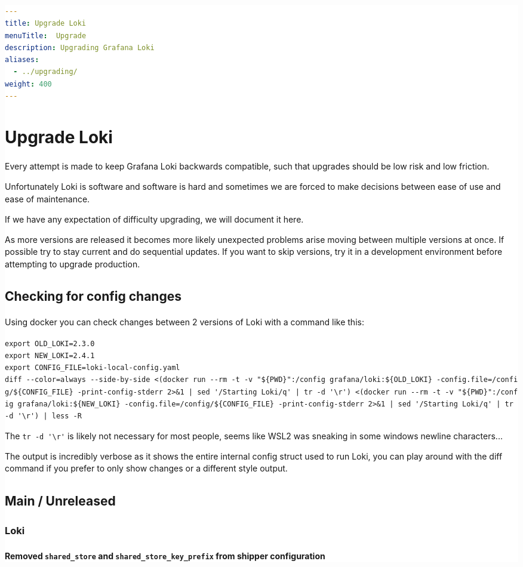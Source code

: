 ```yaml
---
title: Upgrade Loki
menuTitle:  Upgrade
description: Upgrading Grafana Loki
aliases:
  - ../upgrading/
weight: 400
---
```


# Upgrade Loki

Every attempt is made to keep Grafana Loki backwards compatible, such that upgrades should be low risk and low friction.

Unfortunately Loki is software and software is hard and sometimes we are forced to make decisions between ease of use and ease of maintenance.

If we have any expectation of difficulty upgrading, we will document it here.

As more versions are released it becomes more likely unexpected problems arise moving between multiple versions at once.
If possible try to stay current and do sequential updates. If you want to skip versions, try it in a development environment before attempting to upgrade production.

## Checking for config changes

Using docker you can check changes between 2 versions of Loki with a command like this:

```
export OLD_LOKI=2.3.0
export NEW_LOKI=2.4.1
export CONFIG_FILE=loki-local-config.yaml
diff --color=always --side-by-side <(docker run --rm -t -v "${PWD}":/config grafana/loki:${OLD_LOKI} -config.file=/config/${CONFIG_FILE} -print-config-stderr 2>&1 | sed '/Starting Loki/q' | tr -d '\r') <(docker run --rm -t -v "${PWD}":/config grafana/loki:${NEW_LOKI} -config.file=/config/${CONFIG_FILE} -print-config-stderr 2>&1 | sed '/Starting Loki/q' | tr -d '\r') | less -R
```

The `tr -d '\r'` is likely not necessary for most people, seems like WSL2 was sneaking in some windows newline characters...

The output is incredibly verbose as it shows the entire internal config struct used to run Loki, you can play around with the diff command if you prefer to only show changes or a different style output.


## Main / Unreleased

### Loki

#### Removed `shared_store` and `shared_store_key_prefix` from shipper configuration

